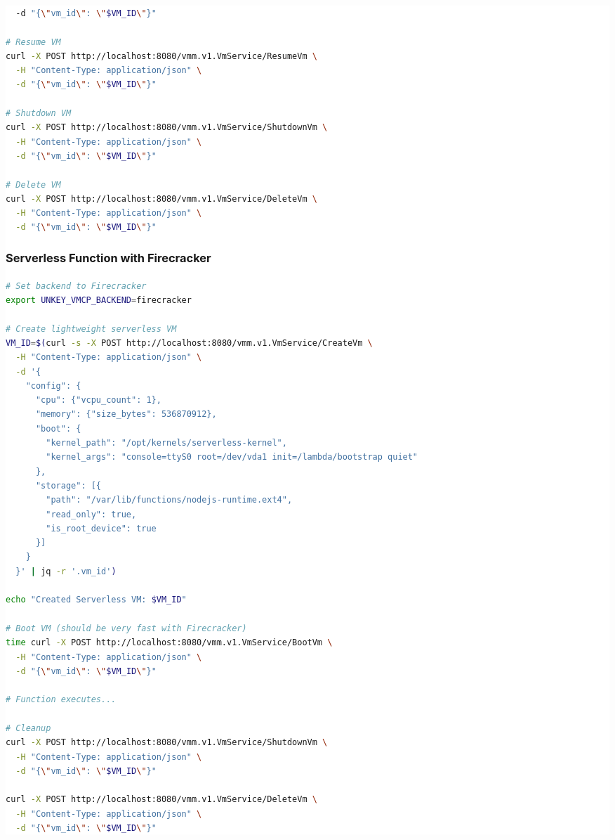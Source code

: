 ```bash
  -d "{\"vm_id\": \"$VM_ID\"}"

# Resume VM
curl -X POST http://localhost:8080/vmm.v1.VmService/ResumeVm \
  -H "Content-Type: application/json" \
  -d "{\"vm_id\": \"$VM_ID\"}"

# Shutdown VM
curl -X POST http://localhost:8080/vmm.v1.VmService/ShutdownVm \
  -H "Content-Type: application/json" \
  -d "{\"vm_id\": \"$VM_ID\"}"

# Delete VM
curl -X POST http://localhost:8080/vmm.v1.VmService/DeleteVm \
  -H "Content-Type: application/json" \
  -d "{\"vm_id\": \"$VM_ID\"}"
```

### Serverless Function with Firecracker

```bash
# Set backend to Firecracker
export UNKEY_VMCP_BACKEND=firecracker

# Create lightweight serverless VM
VM_ID=$(curl -s -X POST http://localhost:8080/vmm.v1.VmService/CreateVm \
  -H "Content-Type: application/json" \
  -d '{
    "config": {
      "cpu": {"vcpu_count": 1},
      "memory": {"size_bytes": 536870912},
      "boot": {
        "kernel_path": "/opt/kernels/serverless-kernel",
        "kernel_args": "console=ttyS0 root=/dev/vda1 init=/lambda/bootstrap quiet"
      },
      "storage": [{
        "path": "/var/lib/functions/nodejs-runtime.ext4",
        "read_only": true,
        "is_root_device": true
      }]
    }
  }' | jq -r '.vm_id')

echo "Created Serverless VM: $VM_ID"

# Boot VM (should be very fast with Firecracker)
time curl -X POST http://localhost:8080/vmm.v1.VmService/BootVm \
  -H "Content-Type: application/json" \
  -d "{\"vm_id\": \"$VM_ID\"}"

# Function executes...

# Cleanup
curl -X POST http://localhost:8080/vmm.v1.VmService/ShutdownVm \
  -H "Content-Type: application/json" \
  -d "{\"vm_id\": \"$VM_ID\"}"

curl -X POST http://localhost:8080/vmm.v1.VmService/DeleteVm \
  -H "Content-Type: application/json" \
  -d "{\"vm_id\": \"$VM_ID\"}"
```
